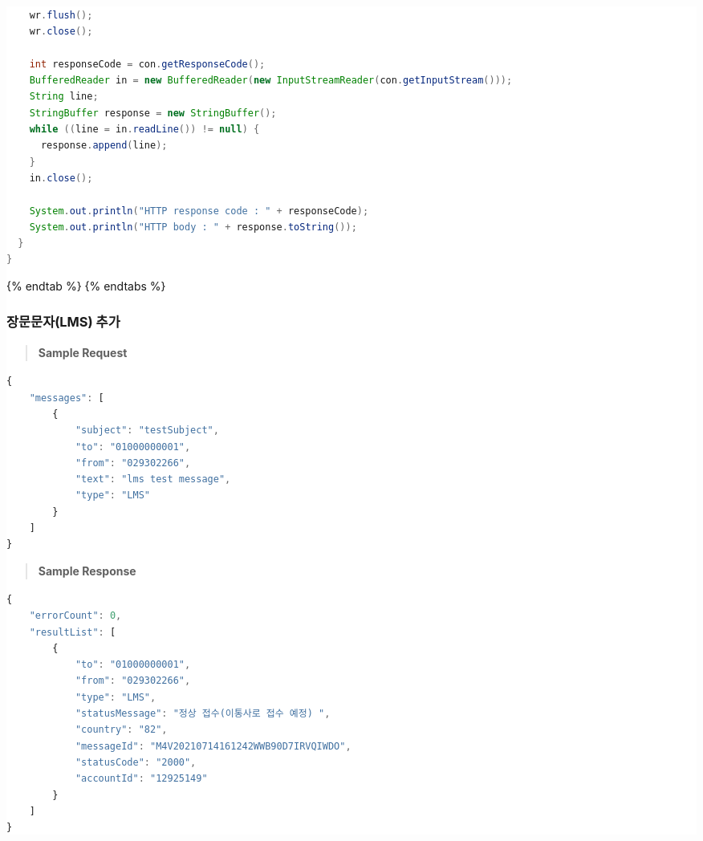 ```java
    wr.flush();
    wr.close();

    int responseCode = con.getResponseCode();
    BufferedReader in = new BufferedReader(new InputStreamReader(con.getInputStream()));
    String line;
    StringBuffer response = new StringBuffer();
    while ((line = in.readLine()) != null) {
      response.append(line);
    }
    in.close();

    System.out.println("HTTP response code : " + responseCode);
    System.out.println("HTTP body : " + response.toString());
  }
}
```
{% endtab %}
{% endtabs %}

### 장문문자(LMS) 추가

> **Sample Request**

```javascript
{
    "messages": [
        {
            "subject": "testSubject",
            "to": "01000000001",
            "from": "029302266",
            "text": "lms test message",
            "type": "LMS"
        }
    ]
}
```

> **Sample Response**

```javascript
{
    "errorCount": 0,
    "resultList": [
        {
            "to": "01000000001",
            "from": "029302266",
            "type": "LMS",
            "statusMessage": "정상 접수(이통사로 접수 예정) ",
            "country": "82",
            "messageId": "M4V20210714161242WWB90D7IRVQIWDO",
            "statusCode": "2000",
            "accountId": "12925149"
        }
    ]
}
```
